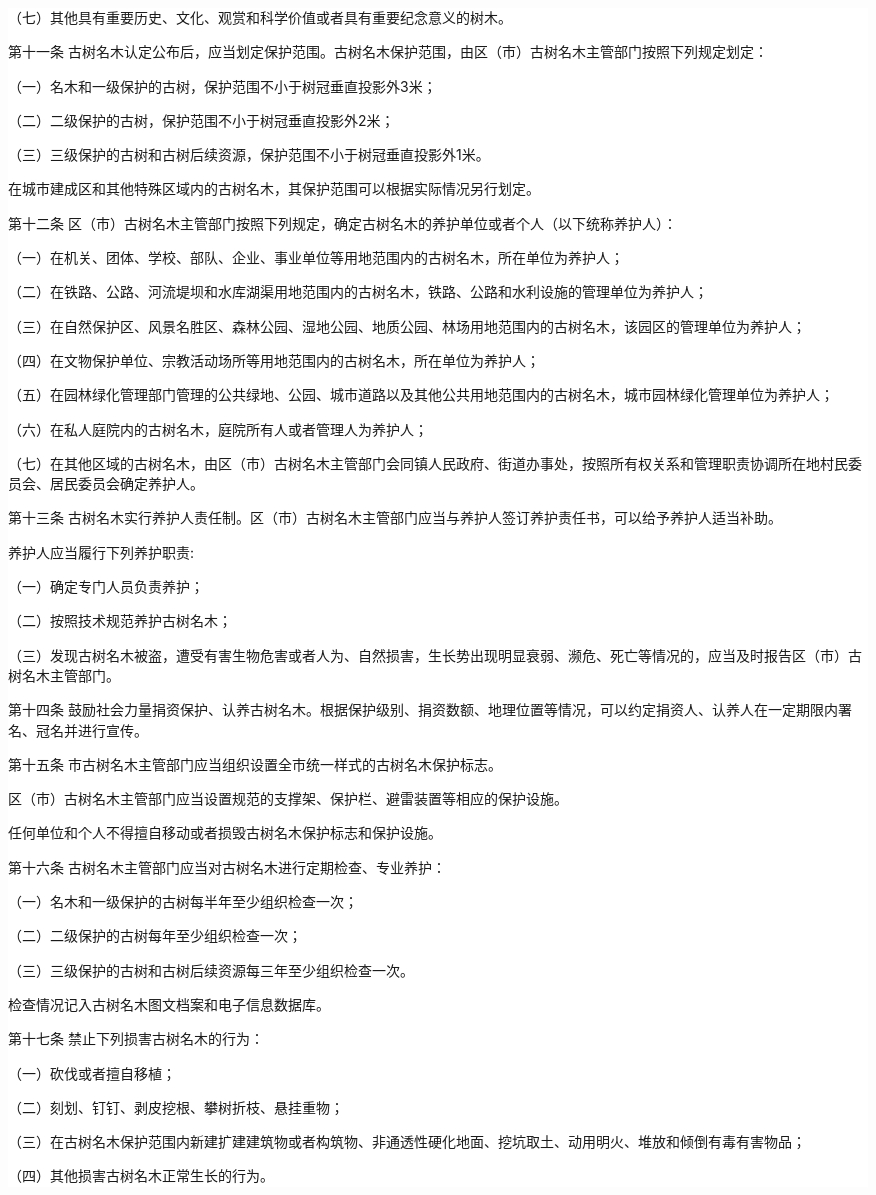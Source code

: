 （七）其他具有重要历史、文化、观赏和科学价值或者具有重要纪念意义的树木。

第十一条 古树名木认定公布后，应当划定保护范围。古树名木保护范围，由区（市）古树名木主管部门按照下列规定划定：

（一）名木和一级保护的古树，保护范围不小于树冠垂直投影外3米；

（二）二级保护的古树，保护范围不小于树冠垂直投影外2米；

（三）三级保护的古树和古树后续资源，保护范围不小于树冠垂直投影外1米。

在城市建成区和其他特殊区域内的古树名木，其保护范围可以根据实际情况另行划定。

第十二条 区（市）古树名木主管部门按照下列规定，确定古树名木的养护单位或者个人（以下统称养护人）：

（一）在机关、团体、学校、部队、企业、事业单位等用地范围内的古树名木，所在单位为养护人；

（二）在铁路、公路、河流堤坝和水库湖渠用地范围内的古树名木，铁路、公路和水利设施的管理单位为养护人；

（三）在自然保护区、风景名胜区、森林公园、湿地公园、地质公园、林场用地范围内的古树名木，该园区的管理单位为养护人；

（四）在文物保护单位、宗教活动场所等用地范围内的古树名木，所在单位为养护人；

（五）在园林绿化管理部门管理的公共绿地、公园、城市道路以及其他公共用地范围内的古树名木，城市园林绿化管理单位为养护人；

（六）在私人庭院内的古树名木，庭院所有人或者管理人为养护人；

（七）在其他区域的古树名木，由区（市）古树名木主管部门会同镇人民政府、街道办事处，按照所有权关系和管理职责协调所在地村民委员会、居民委员会确定养护人。

第十三条 古树名木实行养护人责任制。区（市）古树名木主管部门应当与养护人签订养护责任书，可以给予养护人适当补助。

养护人应当履行下列养护职责:

（一）确定专门人员负责养护；

（二）按照技术规范养护古树名木；

（三）发现古树名木被盗，遭受有害生物危害或者人为、自然损害，生长势出现明显衰弱、濒危、死亡等情况的，应当及时报告区（市）古树名木主管部门。

第十四条 鼓励社会力量捐资保护、认养古树名木。根据保护级别、捐资数额、地理位置等情况，可以约定捐资人、认养人在一定期限内署名、冠名并进行宣传。

第十五条 市古树名木主管部门应当组织设置全市统一样式的古树名木保护标志。

区（市）古树名木主管部门应当设置规范的支撑架、保护栏、避雷装置等相应的保护设施。

任何单位和个人不得擅自移动或者损毁古树名木保护标志和保护设施。

第十六条 古树名木主管部门应当对古树名木进行定期检查、专业养护：

（一）名木和一级保护的古树每半年至少组织检查一次；

（二）二级保护的古树每年至少组织检查一次；

（三）三级保护的古树和古树后续资源每三年至少组织检查一次。

检查情况记入古树名木图文档案和电子信息数据库。

第十七条 禁止下列损害古树名木的行为：

（一）砍伐或者擅自移植；

（二）刻划、钉钉、剥皮挖根、攀树折枝、悬挂重物；

（三）在古树名木保护范围内新建扩建建筑物或者构筑物、非通透性硬化地面、挖坑取土、动用明火、堆放和倾倒有毒有害物品；

（四）其他损害古树名木正常生长的行为。
